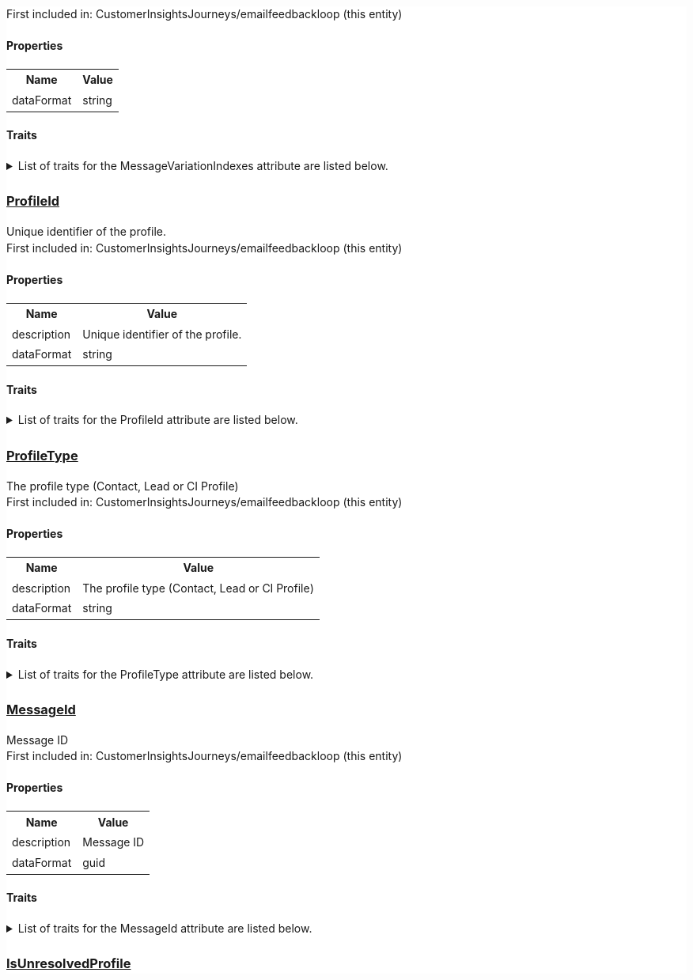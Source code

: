 First included in: CustomerInsightsJourneys/emailfeedbackloop (this entity)  

#### Properties

<table><tr><th>Name</th><th>Value</th></tr><tr><td>dataFormat</td><td>string</td></tr></table>

#### Traits

<details><summary>List of traits for the MessageVariationIndexes attribute are listed below.</summary></details>

### <a href=#ProfileId name="ProfileId">ProfileId</a>

Unique identifier of the profile.  
First included in: CustomerInsightsJourneys/emailfeedbackloop (this entity)  

#### Properties

<table><tr><th>Name</th><th>Value</th></tr><tr><td>description</td><td>Unique identifier of the profile.</td></tr><tr><td>dataFormat</td><td>string</td></tr></table>

#### Traits

<details><summary>List of traits for the ProfileId attribute are listed below.</summary></details>

### <a href=#ProfileType name="ProfileType">ProfileType</a>

The profile type (Contact, Lead or CI Profile)  
First included in: CustomerInsightsJourneys/emailfeedbackloop (this entity)  

#### Properties

<table><tr><th>Name</th><th>Value</th></tr><tr><td>description</td><td>The profile type (Contact, Lead or CI Profile)</td></tr><tr><td>dataFormat</td><td>string</td></tr></table>

#### Traits

<details><summary>List of traits for the ProfileType attribute are listed below.</summary></details>

### <a href=#MessageId name="MessageId">MessageId</a>

Message ID  
First included in: CustomerInsightsJourneys/emailfeedbackloop (this entity)  

#### Properties

<table><tr><th>Name</th><th>Value</th></tr><tr><td>description</td><td>Message ID</td></tr><tr><td>dataFormat</td><td>guid</td></tr></table>

#### Traits

<details><summary>List of traits for the MessageId attribute are listed below.</summary></details>

### <a href=#IsUnresolvedProfile name="IsUnresolvedProfile">IsUnresolvedProfile</a>
